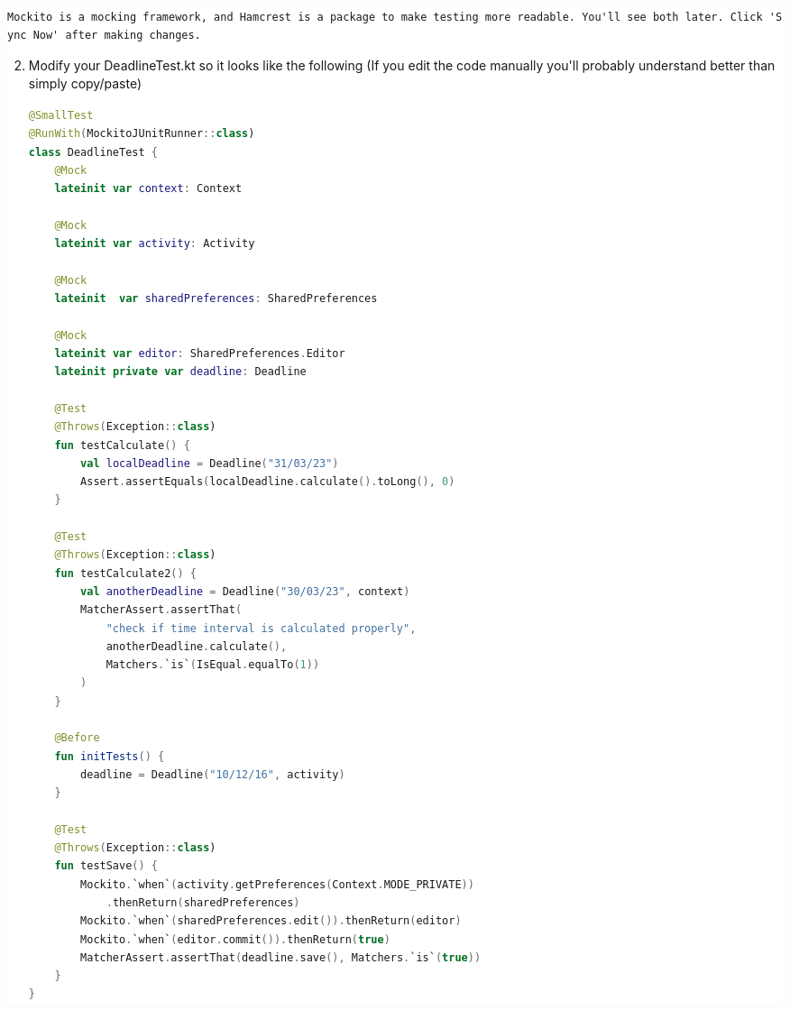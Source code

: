     Mockito is a mocking framework, and Hamcrest is a package to make testing more readable. You'll see both later. Click 'Sync Now' after making changes.
    
2. Modify your DeadlineTest.kt so it looks like the following (If you edit the code manually you'll probably understand better than simply copy/paste)
    
    ```kotlin
    @SmallTest
    @RunWith(MockitoJUnitRunner::class)
    class DeadlineTest {
        @Mock
        lateinit var context: Context
    
        @Mock
        lateinit var activity: Activity
    
        @Mock
        lateinit  var sharedPreferences: SharedPreferences
    
        @Mock
        lateinit var editor: SharedPreferences.Editor
        lateinit private var deadline: Deadline
    
        @Test
        @Throws(Exception::class)
        fun testCalculate() {
            val localDeadline = Deadline("31/03/23")
            Assert.assertEquals(localDeadline.calculate().toLong(), 0)
        }
    
        @Test
        @Throws(Exception::class)
        fun testCalculate2() {
            val anotherDeadline = Deadline("30/03/23", context)
            MatcherAssert.assertThat(
                "check if time interval is calculated properly",
                anotherDeadline.calculate(),
                Matchers.`is`(IsEqual.equalTo(1))
            )
        }
    
        @Before
        fun initTests() {
            deadline = Deadline("10/12/16", activity)
        }
    
        @Test
        @Throws(Exception::class)
        fun testSave() {
            Mockito.`when`(activity.getPreferences(Context.MODE_PRIVATE))
                .thenReturn(sharedPreferences)
            Mockito.`when`(sharedPreferences.edit()).thenReturn(editor)
            Mockito.`when`(editor.commit()).thenReturn(true)
            MatcherAssert.assertThat(deadline.save(), Matchers.`is`(true))
        }
    }
    ```
    